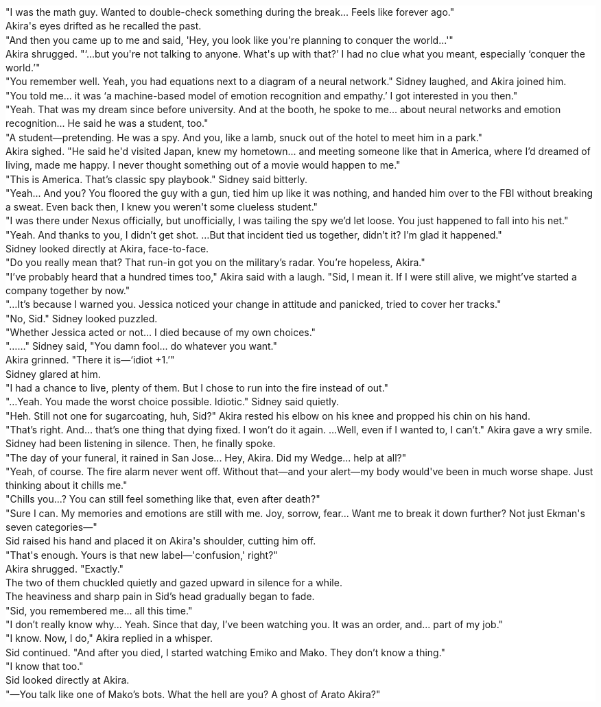 "I was the math guy. Wanted to double-check something during the break... Feels like forever ago."<br>
Akira's eyes drifted as he recalled the past.<br>
"And then you came up to me and said, 'Hey, you look like you're planning to conquer the world...'"<br>
Akira shrugged. "‘...but you're not talking to anyone. What's up with that?’ I had no clue what you meant, especially ‘conquer the world.’"<br>
"You remember well. Yeah, you had equations next to a diagram of a neural network." Sidney laughed, and Akira joined him.<br>
"You told me... it was ‘a machine-based model of emotion recognition and empathy.’ I got interested in you then."<br>
"Yeah. That was my dream since before university. And at the booth, he spoke to me... about neural networks and emotion recognition... He said he was a student, too."<br>
"A student—pretending. He was a spy. And you, like a lamb, snuck out of the hotel to meet him in a park."<br>
Akira sighed. "He said he'd visited Japan, knew my hometown... and meeting someone like that in America, where I’d dreamed of living, made me happy. I never thought something out of a movie would happen to me."<br>
"This is America. That’s classic spy playbook." Sidney said bitterly.<br>
"Yeah... And you? You floored the guy with a gun, tied him up like it was nothing, and handed him over to the FBI without breaking a sweat. Even back then, I knew you weren't some clueless student."<br>
"I was there under Nexus officially, but unofficially, I was tailing the spy we’d let loose. You just happened to fall into his net."<br>
"Yeah. And thanks to you, I didn’t get shot. …But that incident tied us together, didn’t it? I’m glad it happened."<br>
Sidney looked directly at Akira, face-to-face.<br>
"Do you really mean that? That run-in got you on the military’s radar. You’re hopeless, Akira."<br>
"I’ve probably heard that a hundred times too," Akira said with a laugh. "Sid, I mean it. If I were still alive, we might’ve started a company together by now."<br>
"…It’s because I warned you. Jessica noticed your change in attitude and panicked, tried to cover her tracks."<br>
"No, Sid." Sidney looked puzzled.<br>
"Whether Jessica acted or not… I died because of my own choices."<br>
"……" Sidney said, "You damn fool... do whatever you want."<br>
Akira grinned. "There it is—‘idiot +1.’"<br>
Sidney glared at him.<br>
"I had a chance to live, plenty of them. But I chose to run into the fire instead of out."<br>
"…Yeah. You made the worst choice possible. Idiotic." Sidney said quietly.<br>
"Heh. Still not one for sugarcoating, huh, Sid?" Akira rested his elbow on his knee and propped his chin on his hand.<br>
"That’s right. And… that’s one thing that dying fixed. I won’t do it again. …Well, even if I wanted to, I can’t." Akira gave a wry smile.<br>
Sidney had been listening in silence. Then, he finally spoke.<br>
"The day of your funeral, it rained in San Jose... Hey, Akira. Did my Wedge... help at all?"<br>
"Yeah, of course. The fire alarm never went off. Without that—and your alert—my body would've been in much worse shape. Just thinking about it chills me."<br>
"Chills you...? You can still feel something like that, even after death?"<br>
"Sure I can. My memories and emotions are still with me. Joy, sorrow, fear... Want me to break it down further? Not just Ekman's seven categories—"<br>
Sid raised his hand and placed it on Akira's shoulder, cutting him off.<br>
"That's enough. Yours is that new label—'confusion,' right?"<br>
Akira shrugged. "Exactly."<br>
The two of them chuckled quietly and gazed upward in silence for a while.<br>
The heaviness and sharp pain in Sid’s head gradually began to fade.<br>
"Sid, you remembered me... all this time."<br>
"I don’t really know why... Yeah. Since that day, I’ve been watching you. It was an order, and... part of my job."<br>
"I know. Now, I do," Akira replied in a whisper.<br>
Sid continued. "And after you died, I started watching Emiko and Mako. They don’t know a thing."<br>
"I know that too."<br>
Sid looked directly at Akira.<br>
"—You talk like one of Mako’s bots. What the hell are you? A ghost of Arato Akira?"<br>